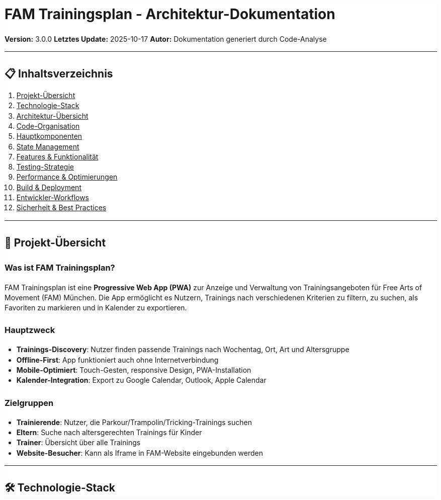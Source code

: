 # FAM Trainingsplan - Architektur-Dokumentation

**Version:** 3.0.0
**Letztes Update:** 2025-10-17
**Autor:** Dokumentation generiert durch Code-Analyse

---

## 📋 Inhaltsverzeichnis

1. [Projekt-Übersicht](#projekt-übersicht)
2. [Technologie-Stack](#technologie-stack)
3. [Architektur-Übersicht](#architektur-übersicht)
4. [Code-Organisation](#code-organisation)
5. [Hauptkomponenten](#hauptkomponenten)
6. [State Management](#state-management)
7. [Features & Funktionalität](#features--funktionalität)
8. [Testing-Strategie](#testing-strategie)
9. [Performance & Optimierungen](#performance--optimierungen)
10. [Build & Deployment](#build--deployment)
11. [Entwickler-Workflows](#entwickler-workflows)
12. [Sicherheit & Best Practices](#sicherheit--best-practices)

---

## 🎯 Projekt-Übersicht

### Was ist FAM Trainingsplan?

FAM Trainingsplan ist eine **Progressive Web App (PWA)** zur Anzeige und Verwaltung von Trainingsangeboten für Free Arts of Movement (FAM) München. Die App ermöglicht es Nutzern, Trainings nach verschiedenen Kriterien zu filtern, zu suchen, als Favoriten zu markieren und in Kalender zu exportieren.

### Hauptzweck

- **Trainings-Discovery**: Nutzer finden passende Trainings nach Wochentag, Ort, Art und Altersgruppe
- **Offline-First**: App funktioniert auch ohne Internetverbindung
- **Mobile-Optimiert**: Touch-Gesten, responsive Design, PWA-Installation
- **Kalender-Integration**: Export zu Google Calendar, Outlook, Apple Calendar

### Zielgruppen

- **Trainierende**: Nutzer, die Parkour/Trampolin/Tricking-Trainings suchen
- **Eltern**: Suche nach altersgerechten Trainings für Kinder
- **Trainer**: Übersicht über alle Trainings
- **Website-Besucher**: Kann als Iframe in FAM-Website eingebunden werden

---

## 🛠 Technologie-Stack
